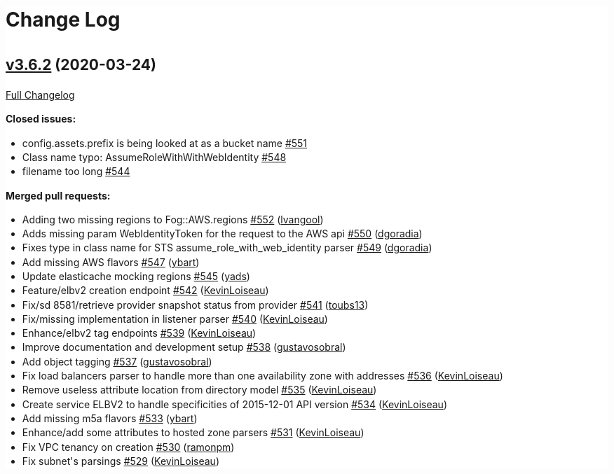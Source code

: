 # Change Log

## [v3.6.2](https://github.com/fog/fog-aws/tree/v3.6.2) (2020-03-24)
[Full Changelog](https://github.com/fog/fog-aws/compare/v3.5.2...v3.6.2)

**Closed issues:**

- config.assets.prefix is being looked at as a bucket name [\#551](https://github.com/fog/fog-aws/issues/551)
- Class name typo: AssumeRoleWithWithWebIdentity [\#548](https://github.com/fog/fog-aws/issues/548)
- filename too long [\#544](https://github.com/fog/fog-aws/issues/544)

**Merged pull requests:**

- Adding two missing regions to Fog::AWS.regions [\#552](https://github.com/fog/fog-aws/pull/552) ([lvangool](https://github.com/lvangool))
- Adds missing param WebIdentityToken for the request to the AWS api [\#550](https://github.com/fog/fog-aws/pull/550) ([dgoradia](https://github.com/dgoradia))
- Fixes type in class name for STS assume\_role\_with\_web\_identity parser [\#549](https://github.com/fog/fog-aws/pull/549) ([dgoradia](https://github.com/dgoradia))
- Add missing AWS flavors [\#547](https://github.com/fog/fog-aws/pull/547) ([ybart](https://github.com/ybart))
- Update elasticache mocking regions [\#545](https://github.com/fog/fog-aws/pull/545) ([yads](https://github.com/yads))
- Feature/elbv2 creation endpoint [\#542](https://github.com/fog/fog-aws/pull/542) ([KevinLoiseau](https://github.com/KevinLoiseau))
- Fix/sd 8581/retrieve provider snapshot status from provider [\#541](https://github.com/fog/fog-aws/pull/541) ([toubs13](https://github.com/toubs13))
- Fix/missing implementation in listener parser [\#540](https://github.com/fog/fog-aws/pull/540) ([KevinLoiseau](https://github.com/KevinLoiseau))
- Enhance/elbv2 tag endpoints [\#539](https://github.com/fog/fog-aws/pull/539) ([KevinLoiseau](https://github.com/KevinLoiseau))
- Improve documentation and development setup [\#538](https://github.com/fog/fog-aws/pull/538) ([gustavosobral](https://github.com/gustavosobral))
- Add object tagging [\#537](https://github.com/fog/fog-aws/pull/537) ([gustavosobral](https://github.com/gustavosobral))
- Fix load balancers parser to handle more than one availability zone with addresses [\#536](https://github.com/fog/fog-aws/pull/536) ([KevinLoiseau](https://github.com/KevinLoiseau))
- Remove useless attribute location from directory model [\#535](https://github.com/fog/fog-aws/pull/535) ([KevinLoiseau](https://github.com/KevinLoiseau))
- Create service ELBV2 to handle specificities of 2015-12-01 API version [\#534](https://github.com/fog/fog-aws/pull/534) ([KevinLoiseau](https://github.com/KevinLoiseau))
- Add missing m5a flavors [\#533](https://github.com/fog/fog-aws/pull/533) ([ybart](https://github.com/ybart))
- Enhance/add some attributes to hosted zone parsers [\#531](https://github.com/fog/fog-aws/pull/531) ([KevinLoiseau](https://github.com/KevinLoiseau))
- Fix VPC tenancy on creation [\#530](https://github.com/fog/fog-aws/pull/530) ([ramonpm](https://github.com/ramonpm))
- Fix subnet's parsings [\#529](https://github.com/fog/fog-aws/pull/529) ([KevinLoiseau](https://github.com/KevinLoiseau))
